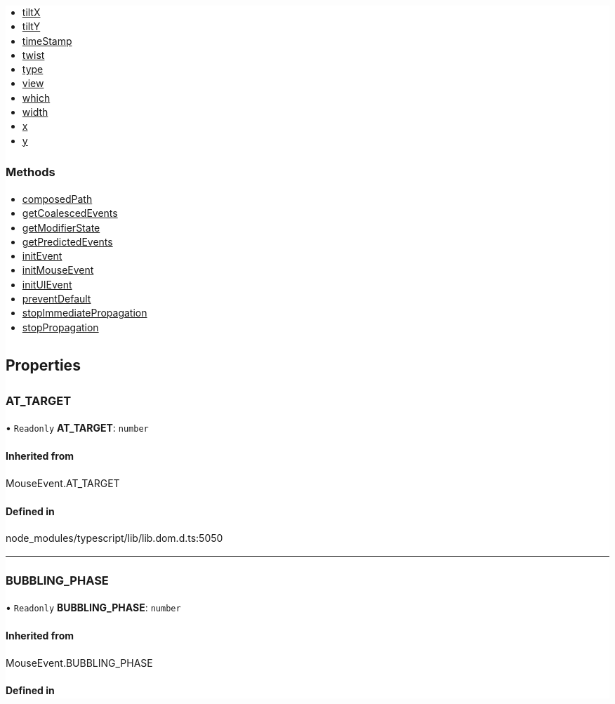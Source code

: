 - [tiltX](annotation_annotation_layer_state._internal_.PointerEvent.md#tiltx)
- [tiltY](annotation_annotation_layer_state._internal_.PointerEvent.md#tilty)
- [timeStamp](annotation_annotation_layer_state._internal_.PointerEvent.md#timestamp)
- [twist](annotation_annotation_layer_state._internal_.PointerEvent.md#twist)
- [type](annotation_annotation_layer_state._internal_.PointerEvent.md#type)
- [view](annotation_annotation_layer_state._internal_.PointerEvent.md#view)
- [which](annotation_annotation_layer_state._internal_.PointerEvent.md#which)
- [width](annotation_annotation_layer_state._internal_.PointerEvent.md#width)
- [x](annotation_annotation_layer_state._internal_.PointerEvent.md#x)
- [y](annotation_annotation_layer_state._internal_.PointerEvent.md#y)

### Methods

- [composedPath](annotation_annotation_layer_state._internal_.PointerEvent.md#composedpath)
- [getCoalescedEvents](annotation_annotation_layer_state._internal_.PointerEvent.md#getcoalescedevents)
- [getModifierState](annotation_annotation_layer_state._internal_.PointerEvent.md#getmodifierstate)
- [getPredictedEvents](annotation_annotation_layer_state._internal_.PointerEvent.md#getpredictedevents)
- [initEvent](annotation_annotation_layer_state._internal_.PointerEvent.md#initevent)
- [initMouseEvent](annotation_annotation_layer_state._internal_.PointerEvent.md#initmouseevent)
- [initUIEvent](annotation_annotation_layer_state._internal_.PointerEvent.md#inituievent)
- [preventDefault](annotation_annotation_layer_state._internal_.PointerEvent.md#preventdefault)
- [stopImmediatePropagation](annotation_annotation_layer_state._internal_.PointerEvent.md#stopimmediatepropagation)
- [stopPropagation](annotation_annotation_layer_state._internal_.PointerEvent.md#stoppropagation)

## Properties

### AT\_TARGET

• `Readonly` **AT\_TARGET**: `number`

#### Inherited from

MouseEvent.AT\_TARGET

#### Defined in

node_modules/typescript/lib/lib.dom.d.ts:5050

___

### BUBBLING\_PHASE

• `Readonly` **BUBBLING\_PHASE**: `number`

#### Inherited from

MouseEvent.BUBBLING\_PHASE

#### Defined in
